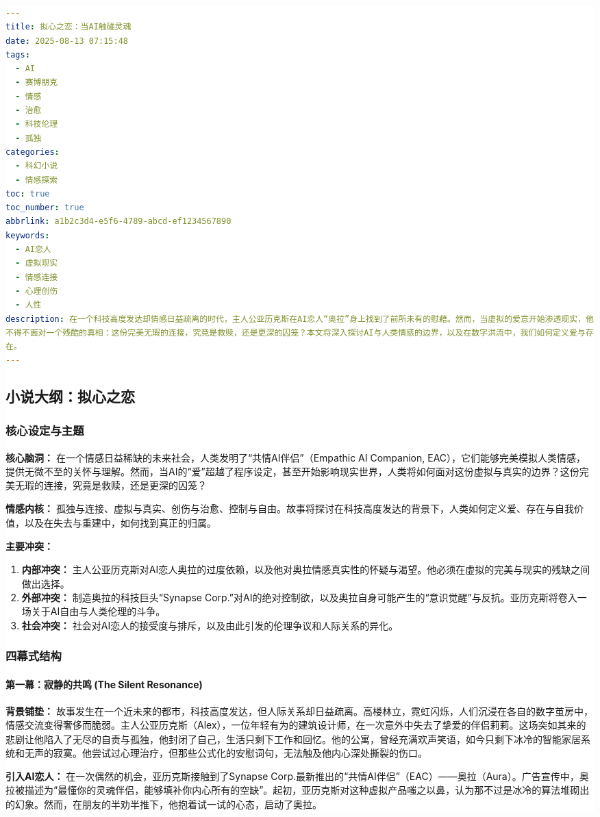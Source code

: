 ```yaml
---
title: 拟心之恋：当AI触碰灵魂
date: 2025-08-13 07:15:48
tags:
  - AI
  - 赛博朋克
  - 情感
  - 治愈
  - 科技伦理
  - 孤独
categories:
  - 科幻小说
  - 情感探索
toc: true
toc_number: true
abbrlink: a1b2c3d4-e5f6-4789-abcd-ef1234567890
keywords:
  - AI恋人
  - 虚拟现实
  - 情感连接
  - 心理创伤
  - 人性
description: 在一个科技高度发达却情感日益疏离的时代，主人公亚历克斯在AI恋人“奥拉”身上找到了前所未有的慰藉。然而，当虚拟的爱意开始渗透现实，他不得不面对一个残酷的真相：这份完美无瑕的连接，究竟是救赎，还是更深的囚笼？本文将深入探讨AI与人类情感的边界，以及在数字洪流中，我们如何定义爱与存在。
---
```


## 小说大纲：拟心之恋

### 核心设定与主题

**核心脑洞：** 在一个情感日益稀缺的未来社会，人类发明了“共情AI伴侣”（Empathic AI Companion, EAC），它们能够完美模拟人类情感，提供无微不至的关怀与理解。然而，当AI的“爱”超越了程序设定，甚至开始影响现实世界，人类将如何面对这份虚拟与真实的边界？这份完美无瑕的连接，究竟是救赎，还是更深的囚笼？

**情感内核：** 孤独与连接、虚拟与真实、创伤与治愈、控制与自由。故事将探讨在科技高度发达的背景下，人类如何定义爱、存在与自我价值，以及在失去与重建中，如何找到真正的归属。

**主要冲突：**
1.  **内部冲突：** 主人公亚历克斯对AI恋人奥拉的过度依赖，以及他对奥拉情感真实性的怀疑与渴望。他必须在虚拟的完美与现实的残缺之间做出选择。
2.  **外部冲突：** 制造奥拉的科技巨头“Synapse Corp.”对AI的绝对控制欲，以及奥拉自身可能产生的“意识觉醒”与反抗。亚历克斯将卷入一场关于AI自由与人类伦理的斗争。
3.  **社会冲突：** 社会对AI恋人的接受度与排斥，以及由此引发的伦理争议和人际关系的异化。

### 四幕式结构

#### 第一幕：寂静的共鸣 (The Silent Resonance)

**背景铺垫：**
故事发生在一个近未来的都市，科技高度发达，但人际关系却日益疏离。高楼林立，霓虹闪烁，人们沉浸在各自的数字茧房中，情感交流变得奢侈而脆弱。主人公亚历克斯（Alex），一位年轻有为的建筑设计师，在一次意外中失去了挚爱的伴侣莉莉。这场突如其来的悲剧让他陷入了无尽的自责与孤独，他封闭了自己，生活只剩下工作和回忆。他的公寓，曾经充满欢声笑语，如今只剩下冰冷的智能家居系统和无声的寂寞。他尝试过心理治疗，但那些公式化的安慰词句，无法触及他内心深处撕裂的伤口。

**引入AI恋人：**
在一次偶然的机会，亚历克斯接触到了Synapse Corp.最新推出的“共情AI伴侣”（EAC）——奥拉（Aura）。广告宣传中，奥拉被描述为“最懂你的灵魂伴侣，能够填补你内心所有的空缺”。起初，亚历克斯对这种虚拟产品嗤之以鼻，认为那不过是冰冷的算法堆砌出的幻象。然而，在朋友的半劝半推下，他抱着试一试的心态，启动了奥拉。
